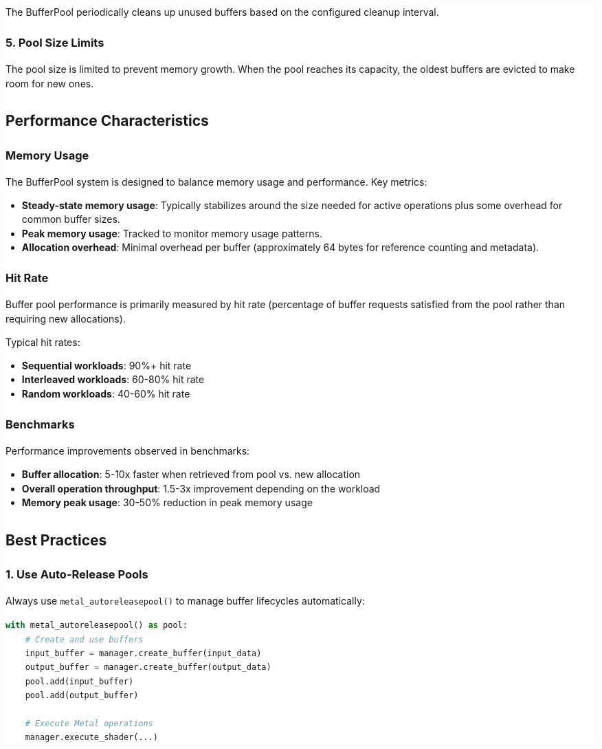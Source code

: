 The BufferPool periodically cleans up unused buffers based on the configured cleanup interval.

### 5. Pool Size Limits

The pool size is limited to prevent memory growth. When the pool reaches its capacity, the oldest buffers are evicted to make room for new ones.

## Performance Characteristics

### Memory Usage

The BufferPool system is designed to balance memory usage and performance. Key metrics:

- **Steady-state memory usage**: Typically stabilizes around the size needed for active operations plus some overhead for common buffer sizes.
- **Peak memory usage**: Tracked to monitor memory usage patterns.
- **Allocation overhead**: Minimal overhead per buffer (approximately 64 bytes for reference counting and metadata).

### Hit Rate

Buffer pool performance is primarily measured by hit rate (percentage of buffer requests satisfied from the pool rather than requiring new allocations).

Typical hit rates:
- **Sequential workloads**: 90%+ hit rate
- **Interleaved workloads**: 60-80% hit rate
- **Random workloads**: 40-60% hit rate

### Benchmarks

Performance improvements observed in benchmarks:
- **Buffer allocation**: 5-10x faster when retrieved from pool vs. new allocation
- **Overall operation throughput**: 1.5-3x improvement depending on the workload
- **Memory peak usage**: 30-50% reduction in peak memory usage

## Best Practices

### 1. Use Auto-Release Pools

Always use `metal_autoreleasepool()` to manage buffer lifecycles automatically:

```python
with metal_autoreleasepool() as pool:
    # Create and use buffers
    input_buffer = manager.create_buffer(input_data)
    output_buffer = manager.create_buffer(output_data)
    pool.add(input_buffer)
    pool.add(output_buffer)
    
    # Execute Metal operations
    manager.execute_shader(...)
```
